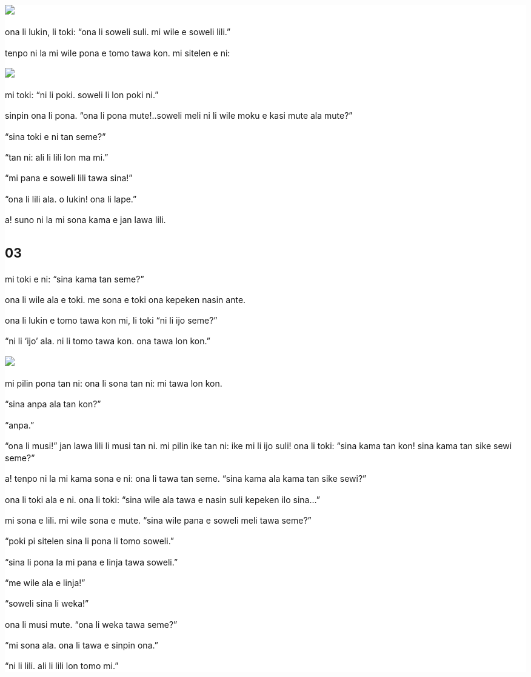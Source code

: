 ![](https://web.archive.org/web/20151009144328im_/http://failbluedot.com/images/jll_8.jpg)

ona li lukin, li toki: “ona li soweli suli. mi wile e soweli lili.”

tenpo ni la mi wile pona e tomo tawa kon. mi sitelen e ni:

![](https://web.archive.org/web/20151009144328im_/http://failbluedot.com/images/jll_9.jpg)

mi toki: “ni li poki. soweli li lon poki ni.”

sinpin ona li pona. “ona li pona mute!..soweli meli ni li wile moku e kasi mute ala mute?”

“sina toki e ni tan seme?”

“tan ni: ali li lili lon ma mi.”

“mi pana e soweli lili tawa sina!”

“ona li lili ala. o lukin! ona li lape.”

a! suno ni la mi sona kama e jan lawa lili.

## 03

mi toki e ni: “sina kama tan seme?”

ona li wile ala e toki. me sona e toki ona kepeken nasin ante.

ona li lukin e tomo tawa kon mi, li toki “ni li ijo seme?”

“ni li ‘ijo’ ala. ni li tomo tawa kon. ona tawa lon kon.”

![](https://web.archive.org/web/20151009205458im_/http://failbluedot.com/images/jll_10.jpg)

mi pilin pona tan ni: ona li sona tan ni: mi tawa lon kon.

“sina anpa ala tan kon?”

“anpa.”

“ona li musi!” jan lawa lili li musi tan ni. mi pilin ike tan ni: ike mi li ijo suli! ona li toki: “sina kama tan kon! sina kama tan sike sewi seme?”

a! tenpo ni la mi kama sona e ni: ona li tawa tan seme. “sina kama ala kama tan sike sewi?”

ona li toki ala e ni. ona li toki: “sina wile ala tawa e nasin suli kepeken ilo sina…”

mi sona e lili. mi wile sona e mute. “sina wile pana e soweli meli tawa seme?”

“poki pi sitelen sina li pona li tomo soweli.”

“sina li pona la mi pana e linja tawa soweli.”

“me wile ala e linja!”

“soweli sina li weka!”

ona li musi mute. “ona li weka tawa seme?”

“mi sona ala. ona li tawa e sinpin ona.”

“ni li lili. ali li lili lon tomo mi.”
